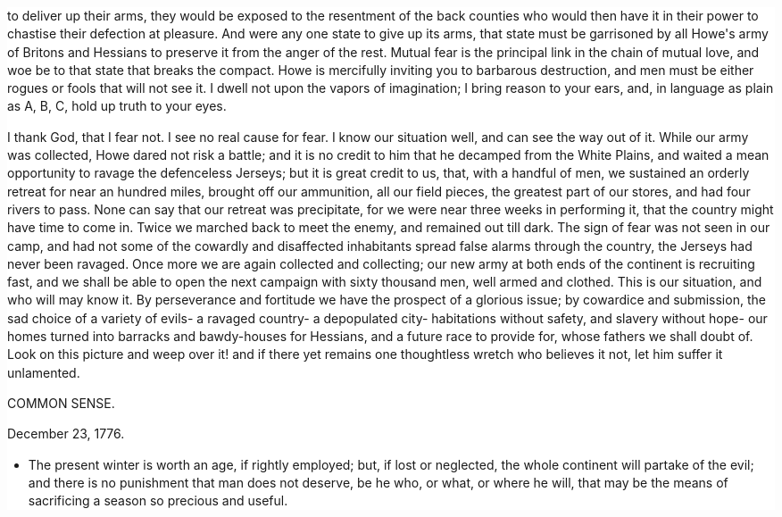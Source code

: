    to deliver up their arms, they would be exposed to the resentment of the
   back counties who would then have it in their power to chastise their
   defection at pleasure. And were any one state to give up its arms, that
   state must be garrisoned by all Howe's army of Britons and Hessians to
   preserve it from the anger of the rest. Mutual fear is the principal link
   in the chain of mutual love, and woe be to that state that breaks the
   compact. Howe is mercifully inviting you to barbarous destruction, and men
   must be either rogues or fools that will not see it. I dwell not upon the
   vapors of imagination; I bring reason to your ears, and, in language as
   plain as A, B, C, hold up truth to your eyes. 

   I thank God, that I fear not. I see no real cause for fear. I know our
   situation well, and can see the way out of it. While our army was
   collected, Howe dared not risk a battle; and it is no credit to him that
   he decamped from the White Plains, and waited a mean opportunity to ravage
   the defenceless Jerseys; but it is great credit to us, that, with a
   handful of men, we sustained an orderly retreat for near an hundred miles,
   brought off our ammunition, all our field pieces, the greatest part of our
   stores, and had four rivers to pass. None can say that our retreat was
   precipitate, for we were near three weeks in performing it, that the
   country might have time to come in. Twice we marched back to meet the
   enemy, and remained out till dark. The sign of fear was not seen in our
   camp, and had not some of the cowardly and disaffected inhabitants spread
   false alarms through the country, the Jerseys had never been ravaged. Once
   more we are again collected and collecting; our new army at both ends of
   the continent is recruiting fast, and we shall be able to open the next
   campaign with sixty thousand men, well armed and clothed. This is our
   situation, and who will may know it. By perseverance and fortitude we have
   the prospect of a glorious issue; by cowardice and submission, the sad
   choice of a variety of evils- a ravaged country- a depopulated city-
   habitations without safety, and slavery without hope- our homes turned
   into barracks and bawdy-houses for Hessians, and a future race to provide
   for, whose fathers we shall doubt of. Look on this picture and weep over
   it! and if there yet remains one thoughtless wretch who believes it not,
   let him suffer it unlamented.



   COMMON SENSE.

   December 23, 1776.



   * The present winter is worth an age, if rightly employed; but, if lost or
   neglected, the whole continent will partake of the evil; and there is no
   punishment that man does not deserve, be he who, or what, or where he
   will, that may be the means of sacrificing a season so precious and
   useful.
